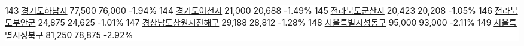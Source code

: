   <tr class="item">
    <td>143</td>
    <td><a href="/apt/경기도하남시">경기도하남시</a></td>
    <td>77,500</td>
    <td>76,000</td>
    <td>-1.94%</td>
  </tr>

  <tr class="item">
    <td>144</td>
    <td><a href="/apt/경기도이천시">경기도이천시</a></td>
    <td>21,000</td>
    <td>20,688</td>
    <td>-1.49%</td>
  </tr>

  <tr class="item">
    <td>145</td>
    <td><a href="/apt/전라북도군산시">전라북도군산시</a></td>
    <td>20,423</td>
    <td>20,208</td>
    <td>-1.05%</td>
  </tr>

  <tr class="item">
    <td>146</td>
    <td><a href="/apt/전라북도부안군">전라북도부안군</a></td>
    <td>24,875</td>
    <td>24,625</td>
    <td>-1.01%</td>
  </tr>

  <tr class="item">
    <td>147</td>
    <td><a href="/apt/경상남도창원시진해구">경상남도창원시진해구</a></td>
    <td>29,188</td>
    <td>28,812</td>
    <td>-1.28%</td>
  </tr>

  <tr class="item">
    <td>148</td>
    <td><a href="/apt/서울특별시성동구">서울특별시성동구</a></td>
    <td>95,000</td>
    <td>93,000</td>
    <td>-2.11%</td>
  </tr>

  <tr class="item">
    <td>149</td>
    <td><a href="/apt/서울특별시성북구">서울특별시성북구</a></td>
    <td>81,250</td>
    <td>78,875</td>
    <td>-2.92%</td>
  </tr>
